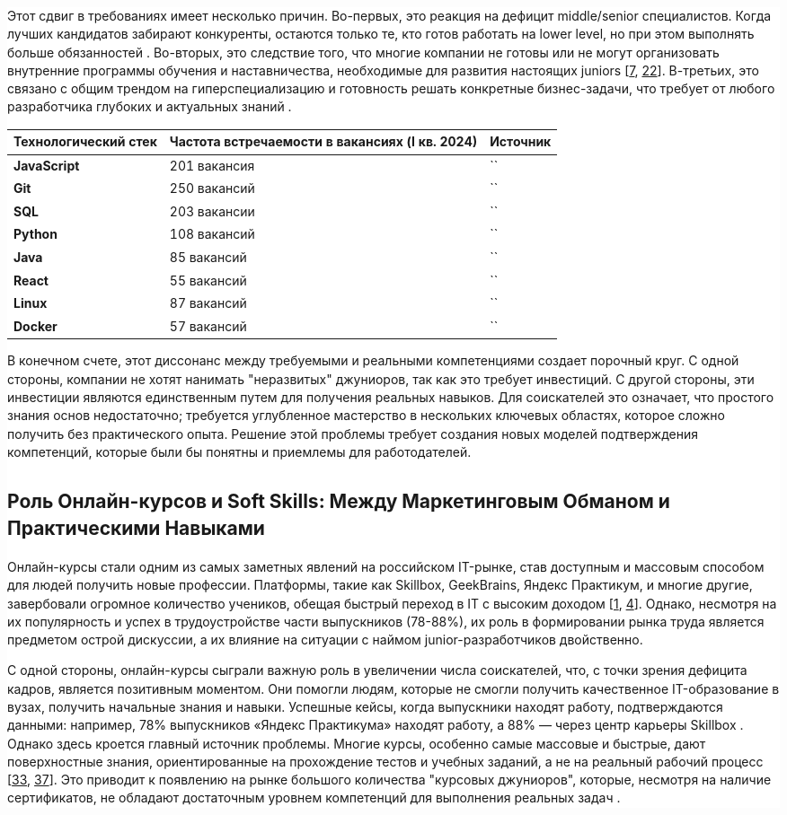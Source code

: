 Этот сдвиг в требованиях имеет несколько причин. Во-первых, это реакция на дефицит middle/senior специалистов. Когда лучших кандидатов забирают конкуренты, остаются только те, кто готов работать на lower level, но при этом выполнять больше обязанностей . Во-вторых, это следствие того, что многие компании не готовы или не могут организовать внутренние программы обучения и наставничества, необходимые для развития настоящих juniors [[7](#ref-7), [22](#ref-22)]. В-третьих, это связано с общим трендом на гиперспециализацию и готовность решать конкретные бизнес-задачи, что требует от любого разработчика глубоких и актуальных знаний .

| Технологический стек | Частота встречаемости в вакансиях (I кв. 2024) | Источник |
| :--- | :--- | :--- |
| **JavaScript** | 201 вакансия | `` |
| **Git** | 250 вакансий | `` |
| **SQL** | 203 вакансии | `` |
| **Python** | 108 вакансий | `` |
| **Java** | 85 вакансий | `` |
| **React** | 55 вакансий | `` |
| **Linux** | 87 вакансий | `` |
| **Docker** | 57 вакансий | `` |

В конечном счете, этот диссонанс между требуемыми и реальными компетенциями создает порочный круг. С одной стороны, компании не хотят нанимать "неразвитых" джуниоров, так как это требует инвестиций. С другой стороны, эти инвестиции являются единственным путем для получения реальных навыков. Для соискателей это означает, что простого знания основ недостаточно; требуется углубленное мастерство в нескольких ключевых областях, которое сложно получить без практического опыта. Решение этой проблемы требует создания новых моделей подтверждения компетенций, которые были бы понятны и приемлемы для работодателей.

## Роль Онлайн-курсов и Soft Skills: Между Маркетинговым Обманом и Практическими Навыками

Онлайн-курсы стали одним из самых заметных явлений на российском IT-рынке, став доступным и массовым способом для людей получить новые профессии. Платформы, такие как Skillbox, GeekBrains, Яндекс Практикум, и многие другие, завербовали огромное количество учеников, обещая быстрый переход в IT с высоким доходом [[1](#ref-1), [4](#ref-4)]. Однако, несмотря на их популярность и успех в трудоустройстве части выпускников (78-88%), их роль в формировании рынка труда является предметом острой дискуссии, а их влияние на ситуации с наймом junior-разработчиков двойственно.

С одной стороны, онлайн-курсы сыграли важную роль в увеличении числа соискателей, что, с точки зрения дефицита кадров, является позитивным моментом. Они помогли людям, которые не смогли получить качественное IT-образование в вузах, получить начальные знания и навыки. Успешные кейсы, когда выпускники находят работу, подтверждаются данными: например, 78% выпускников «Яндекс Практикума» находят работу, а 88% — через центр карьеры Skillbox . Однако здесь кроется главный источник проблемы. Многие курсы, особенно самые массовые и быстрые, дают поверхностные знания, ориентированные на прохождение тестов и учебных заданий, а не на реальный рабочий процесс [[33](#ref-33), [37](#ref-37)]. Это приводит к появлению на рынке большого количества "курсовых джуниоров", которые, несмотря на наличие сертификатов, не обладают достаточным уровнем компетенций для выполнения реальных задач .
